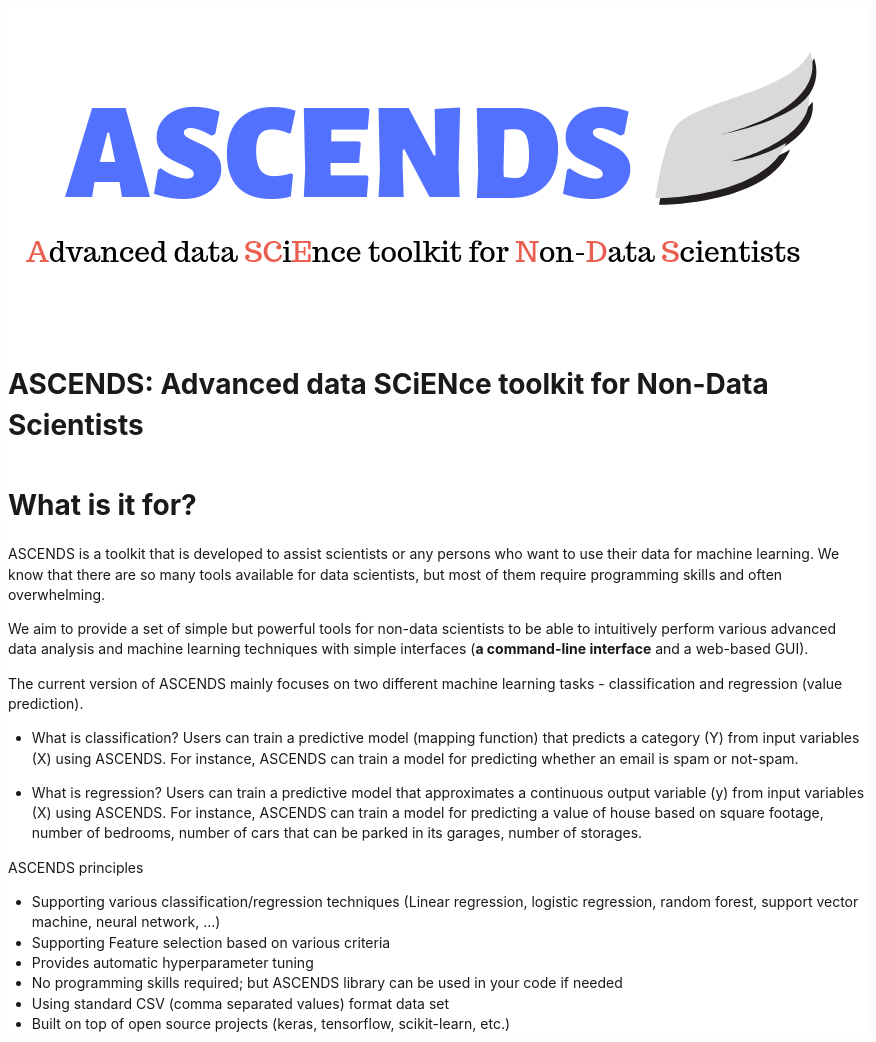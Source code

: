 ![](./logo/ascends.png)

# ASCENDS: Advanced data SCiENce toolkit for Non-Data Scientists

# What is it for?

ASCENDS is a toolkit that is developed to assist scientists or any persons who want to use their data for machine learning.
We know that there are so many tools available for data scientists, but most of them require programming skills and often overwhelming.

We aim to provide a set of simple but powerful tools for non-data scientists to be able to intuitively perform various 
advanced data analysis and machine learning techniques with simple interfaces (**a command-line interface** and a web-based GUI).

The current version of ASCENDS mainly focuses on two different machine learning tasks - classification and regression (value prediction). 

* What is classification?
Users can train a predictive model (mapping function) that predicts a category (Y) from input variables (X) 
using ASCENDS. For instance, ASCENDS can train a model for predicting whether an email is spam or not-spam. 

* What is regression?
Users can train a predictive model that approximates a continuous output variable (y) from input variables (X) 
using ASCENDS. For instance, ASCENDS can train a model for predicting a value of house based on square footage, 
number of bedrooms, number of cars that can be parked in its garages, number of storages.

ASCENDS principles

- Supporting various classification/regression techniques (Linear regression, logistic regression, random forest, support vector machine, neural network, ...) 
- Supporting Feature selection based on various criteria
- Provides automatic hyperparameter tuning
- No programming skills required; but ASCENDS library can be used in your code if needed
- Using standard CSV (comma separated values) format data set 
- Built on top of open source projects (keras, tensorflow, scikit-learn, etc.)
